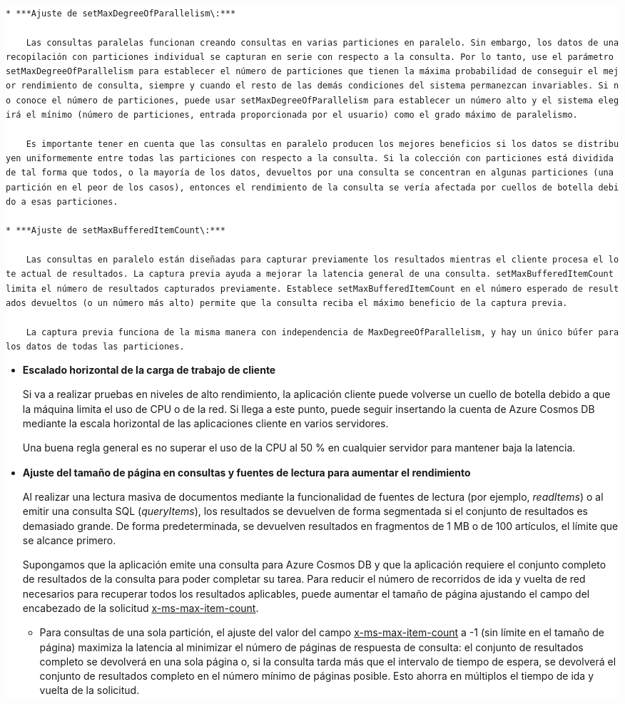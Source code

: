    * ***Ajuste de setMaxDegreeOfParallelism\:***
    
        Las consultas paralelas funcionan creando consultas en varias particiones en paralelo. Sin embargo, los datos de una recopilación con particiones individual se capturan en serie con respecto a la consulta. Por lo tanto, use el parámetro setMaxDegreeOfParallelism para establecer el número de particiones que tienen la máxima probabilidad de conseguir el mejor rendimiento de consulta, siempre y cuando el resto de las demás condiciones del sistema permanezcan invariables. Si no conoce el número de particiones, puede usar setMaxDegreeOfParallelism para establecer un número alto y el sistema elegirá el mínimo (número de particiones, entrada proporcionada por el usuario) como el grado máximo de paralelismo.

        Es importante tener en cuenta que las consultas en paralelo producen los mejores beneficios si los datos se distribuyen uniformemente entre todas las particiones con respecto a la consulta. Si la colección con particiones está dividida de tal forma que todos, o la mayoría de los datos, devueltos por una consulta se concentran en algunas particiones (una partición en el peor de los casos), entonces el rendimiento de la consulta se vería afectada por cuellos de botella debido a esas particiones.

    * ***Ajuste de setMaxBufferedItemCount\:***
    
        Las consultas en paralelo están diseñadas para capturar previamente los resultados mientras el cliente procesa el lote actual de resultados. La captura previa ayuda a mejorar la latencia general de una consulta. setMaxBufferedItemCount limita el número de resultados capturados previamente. Establece setMaxBufferedItemCount en el número esperado de resultados devueltos (o un número más alto) permite que la consulta reciba el máximo beneficio de la captura previa.

        La captura previa funciona de la misma manera con independencia de MaxDegreeOfParallelism, y hay un único búfer para los datos de todas las particiones.

* **Escalado horizontal de la carga de trabajo de cliente**

    Si va a realizar pruebas en niveles de alto rendimiento, la aplicación cliente puede volverse un cuello de botella debido a que la máquina limita el uso de CPU o de la red. Si llega a este punto, puede seguir insertando la cuenta de Azure Cosmos DB mediante la escala horizontal de las aplicaciones cliente en varios servidores.

    Una buena regla general es no superar el uso de la CPU al 50 % en cualquier servidor para mantener baja la latencia.

   <a id="tune-page-size"></a>

* **Ajuste del tamaño de página en consultas y fuentes de lectura para aumentar el rendimiento**

    Al realizar una lectura masiva de documentos mediante la funcionalidad de fuentes de lectura (por ejemplo, *readItems*) o al emitir una consulta SQL (*queryItems*), los resultados se devuelven de forma segmentada si el conjunto de resultados es demasiado grande. De forma predeterminada, se devuelven resultados en fragmentos de 1 MB o de 100 artículos, el límite que se alcance primero.

    Supongamos que la aplicación emite una consulta para Azure Cosmos DB y que la aplicación requiere el conjunto completo de resultados de la consulta para poder completar su tarea. Para reducir el número de recorridos de ida y vuelta de red necesarios para recuperar todos los resultados aplicables, puede aumentar el tamaño de página ajustando el campo del encabezado de la solicitud [x-ms-max-item-count](/rest/api/cosmos-db/common-cosmosdb-rest-request-headers). 

    * Para consultas de una sola partición, el ajuste del valor del campo [x-ms-max-item-count](/rest/api/cosmos-db/common-cosmosdb-rest-request-headers) a -1 (sin límite en el tamaño de página) maximiza la latencia al minimizar el número de páginas de respuesta de consulta: el conjunto de resultados completo se devolverá en una sola página o, si la consulta tarda más que el intervalo de tiempo de espera, se devolverá el conjunto de resultados completo en el número mínimo de páginas posible. Esto ahorra en múltiplos el tiempo de ida y vuelta de la solicitud.
    